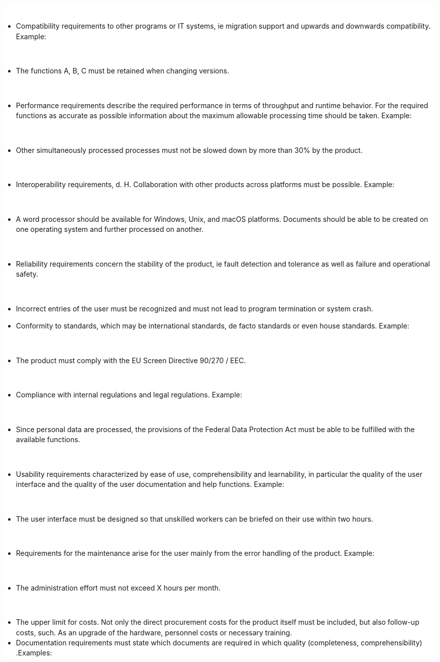 
 
* Compatibility requirements to other programs or IT systems, ie migration support and upwards and downwards compatibility. Example:

 
+ The functions A, B, C must be retained when changing versions.


 
* Performance requirements describe the required performance in terms of throughput and runtime behavior. For the required functions as accurate as possible information about the maximum allowable processing time should be taken. Example:

 
+ Other simultaneously processed processes must not be slowed down by more than 30% by the product.


 
* Interoperability requirements, d. H. Collaboration with other products across platforms must be possible. Example:

 
+ A word processor should be available for Windows, Unix, and macOS platforms. Documents should be able to be created on one operating system and further processed on another.


 
* Reliability requirements concern the stability of the product, ie fault detection and tolerance as well as failure and operational safety.

 
+ Incorrect entries of the user must be recognized and must not lead to program termination or system crash.
* Conformity to standards, which may be international standards, de facto standards or even house standards. Example:

 
+ The product must comply with the EU Screen Directive 90/270 / EEC.


 
* Compliance with internal regulations and legal regulations. Example:

 
+ Since personal data are processed, the provisions of the Federal Data Protection Act must be able to be fulfilled with the available functions.


 
* Usability requirements characterized by ease of use, comprehensibility and learnability, in particular the quality of the user interface and the quality of the user documentation and help functions. Example:

 
+ The user interface must be designed so that unskilled workers can be briefed on their use within two hours.


 
* Requirements for the maintenance arise for the user mainly from the error handling of the product. Example:

 
+ The administration effort must not exceed X hours per month.


 
* The upper limit for costs. Not only the direct procurement costs for the product itself must be included, but also follow-up costs, such. As an upgrade of the hardware, personnel costs or necessary training.
* Documentation requirements must state which documents are required in which quality (completeness, comprehensibility) .Examples:
